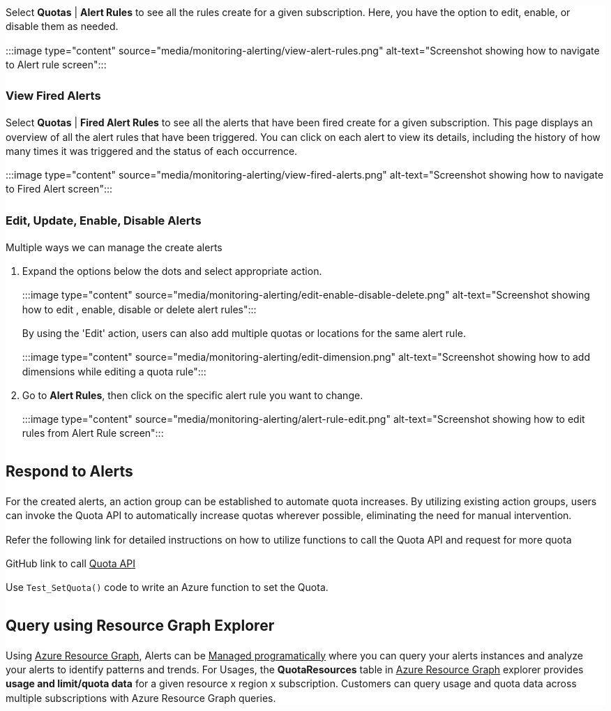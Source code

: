 Select **Quotas** | **Alert Rules** to see all the rules create for a given subscription. Here, you have the option to edit, enable, or disable them as needed.

  :::image type="content" source="media/monitoring-alerting/view-alert-rules.png" alt-text="Screenshot showing how to navigate to Alert rule screen":::

### View Fired Alerts

Select **Quotas** | **Fired Alert Rules** to see all the alerts that have been fired create for a given subscription. This page displays an overview of all the alert rules that have been triggered. You can click on each alert to view its details, including the history of how many times it was triggered and the status of each occurrence.

  :::image type="content" source="media/monitoring-alerting/view-fired-alerts.png" alt-text="Screenshot showing how to navigate to Fired Alert screen":::

### Edit, Update, Enable, Disable Alerts

Multiple ways we can manage the create alerts 
1. Expand the options below the dots and select appropriate action.

   :::image type="content" source="media/monitoring-alerting/edit-enable-disable-delete.png" alt-text="Screenshot showing how to edit , enable, disable or delete alert rules":::

   By using the 'Edit' action, users can also add multiple quotas or locations for the same alert rule.

   :::image type="content" source="media/monitoring-alerting/edit-dimension.png" alt-text="Screenshot showing how to add dimensions while editing a quota rule":::

2. Go to **Alert Rules**, then click on the specific alert rule you want to change. 

   :::image type="content" source="media/monitoring-alerting/alert-rule-edit.png" alt-text="Screenshot showing how to edit rules from Alert Rule screen":::
  

## Respond to Alerts

For the created alerts, an action group can be established to automate quota increases. By utilizing existing action groups, users can invoke the Quota API to automatically increase quotas wherever possible, eliminating the need for manual intervention.

Refer the following link for detailed instructions on how to utilize functions to call the Quota API and request for more quota

GitHub link to call [Quota API](https://github.com/allison-inman/azure-sdk-for-net/blob/main/sdk/quota/Microsoft.Azure.Management.Quota/tests/ScenarioTests/QuotaTests.cs)

Use `Test_SetQuota()` code to write an Azure function to set the Quota. 

## Query using Resource Graph Explorer

Using [Azure Resource Graph](../governance/resource-graph/overview.md), Alerts can be [Managed programatically](../azure-monitor/alerts/alerts-manage-alert-instances.md#manage-your-alerts-programmatically) where you can query your alerts instances and analyze your alerts to identify patterns and trends. 
For Usages, the **QuotaResources** table in [Azure Resource Graph](../governance/resource-graph/overview.md) explorer provides **usage and limit/quota data** for a given resource x region x subscription. Customers can query usage and quota data across multiple subscriptions with Azure Resource Graph queries. 

